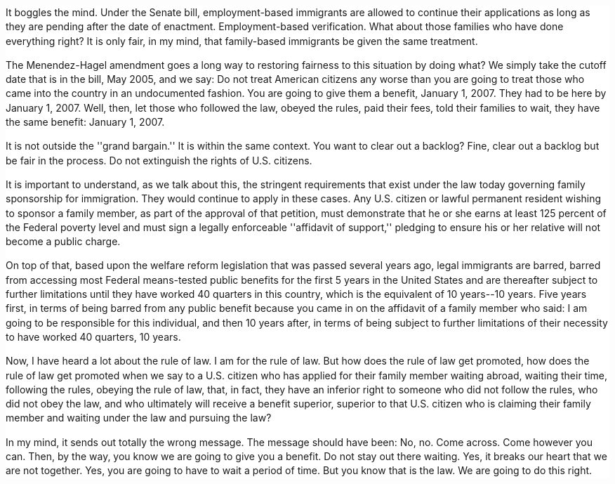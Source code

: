 It boggles the mind. Under the Senate bill, employment-based 
immigrants are allowed to continue their applications as long as they 
are pending after the date of enactment. Employment-based verification. 
What about those families who have done everything right? It is only 
fair, in my mind, that family-based immigrants be given the same 
treatment.

The Menendez-Hagel amendment goes a long way to restoring fairness to 
this situation by doing what? We simply take the cutoff date that is in 
the bill, May 2005, and we say: Do not treat American citizens any 
worse than you are going to treat those who came into the country in an 
undocumented fashion. You are going to give them a benefit, January 1, 
2007. They had to be here by January 1, 2007. Well, then, let those who 
followed the law, obeyed the rules, paid their fees, told their 
families to wait, they have the same benefit: January 1, 2007.

It is not outside the ''grand bargain.'' It is within the same 
context. You want to clear out a backlog? Fine, clear out a backlog but 
be fair in the process. Do not extinguish the rights of U.S. citizens.

It is important to understand, as we talk about this, the stringent 
requirements that exist under the law today governing family 
sponsorship for immigration. They would continue to apply in these 
cases. Any U.S. citizen or lawful permanent resident wishing to sponsor 
a family member, as part of the approval of that petition, must 
demonstrate that he or she earns at least 125 percent of the Federal 
poverty level and must sign a legally enforceable ''affidavit of 
support,'' pledging to ensure his or her relative will not become a 
public charge.

On top of that, based upon the welfare reform legislation that was 
passed several years ago, legal immigrants are barred, barred from 
accessing most Federal means-tested public benefits for the first 5 
years in the United States and are thereafter subject to further 
limitations until they have worked 40 quarters in this country, which 
is the equivalent of 10 years--10 years. Five years first, in terms of 
being barred from any public benefit because you came in on the 
affidavit of a family member who said: I am going to be responsible for 
this individual, and then 10 years after, in terms of being subject to 
further limitations of their necessity to have worked 40 quarters, 10 
years.


Now, I have heard a lot about the rule of law. I am for the rule of 
law. But how does the rule of law get promoted, how does the rule of 
law get promoted when we say to a U.S. citizen who has applied for 
their family member waiting abroad, waiting their time, following the 
rules, obeying the rule of law, that, in fact, they have an inferior 
right to someone who did not follow the rules, who did not obey the 
law, and who ultimately will receive a benefit superior, superior to 
that U.S. citizen who is claiming their family member and waiting under 
the law and pursuing the law?

In my mind, it sends out totally the wrong message. The message 
should have been: No, no. Come across. Come however you can. Then, by 
the way, you know we are going to give you a benefit. Do not stay out 
there waiting. Yes, it breaks our heart that we are not together. Yes, 
you are going to have to wait a period of time. But you know that is 
the law. We are going to do this right.
